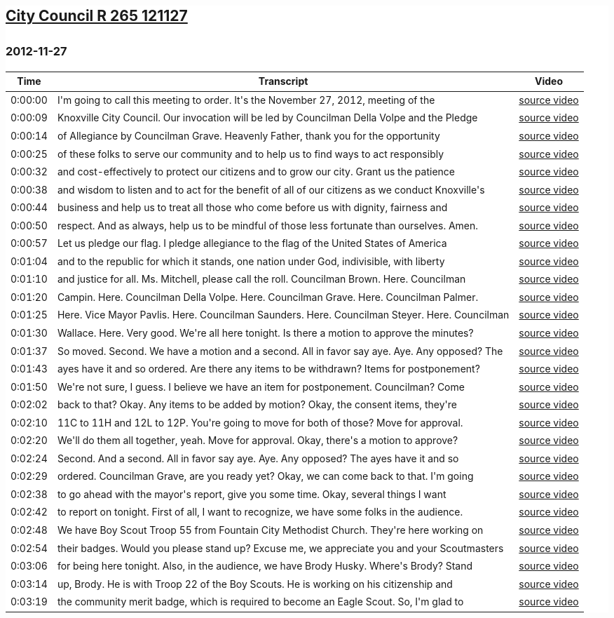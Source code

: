 ## [City Council R 265 121127](https://archive.org/details/citycouncilr265121127)
### 2012-11-27
| Time| Transcript| Video|
|---------|--------------------------------------------------------------------------------------------------------------------------------------------------------------------------------------------------------------------------------------------------------------------------------------------------------------------------------------------------------------------------------------------------------------------------------------------------------------------------------------------------------------------------------------------------------------------------|------------------------------------------------------------------------------|
| 0:00:00| I'm going to call this meeting to order. It's the November 27, 2012, meeting of the| [source video](https://archive.org/details/citycouncilr265121127?start=0)|
| 0:00:09| Knoxville City Council. Our invocation will be led by Councilman Della Volpe and the Pledge| [source video](https://archive.org/details/citycouncilr265121127?start=9)|
| 0:00:14| of Allegiance by Councilman Grave. Heavenly Father, thank you for the opportunity| [source video](https://archive.org/details/citycouncilr265121127?start=14)|
| 0:00:25| of these folks to serve our community and to help us to find ways to act responsibly| [source video](https://archive.org/details/citycouncilr265121127?start=25)|
| 0:00:32| and cost-effectively to protect our citizens and to grow our city. Grant us the patience| [source video](https://archive.org/details/citycouncilr265121127?start=32)|
| 0:00:38| and wisdom to listen and to act for the benefit of all of our citizens as we conduct Knoxville's| [source video](https://archive.org/details/citycouncilr265121127?start=38)|
| 0:00:44| business and help us to treat all those who come before us with dignity, fairness and| [source video](https://archive.org/details/citycouncilr265121127?start=44)|
| 0:00:50| respect. And as always, help us to be mindful of those less fortunate than ourselves. Amen.| [source video](https://archive.org/details/citycouncilr265121127?start=50)|
| 0:00:57| Let us pledge our flag. I pledge allegiance to the flag of the United States of America| [source video](https://archive.org/details/citycouncilr265121127?start=57)|
| 0:01:04| and to the republic for which it stands, one nation under God, indivisible, with liberty| [source video](https://archive.org/details/citycouncilr265121127?start=64)|
| 0:01:10| and justice for all. Ms. Mitchell, please call the roll. Councilman Brown. Here. Councilman| [source video](https://archive.org/details/citycouncilr265121127?start=70)|
| 0:01:20| Campin. Here. Councilman Della Volpe. Here. Councilman Grave. Here. Councilman Palmer.| [source video](https://archive.org/details/citycouncilr265121127?start=80)|
| 0:01:25| Here. Vice Mayor Pavlis. Here. Councilman Saunders. Here. Councilman Steyer. Here. Councilman| [source video](https://archive.org/details/citycouncilr265121127?start=85)|
| 0:01:30| Wallace. Here. Very good. We're all here tonight. Is there a motion to approve the minutes?| [source video](https://archive.org/details/citycouncilr265121127?start=90)|
| 0:01:37| So moved. Second. We have a motion and a second. All in favor say aye. Aye. Any opposed? The| [source video](https://archive.org/details/citycouncilr265121127?start=97)|
| 0:01:43| ayes have it and so ordered. Are there any items to be withdrawn? Items for postponement?| [source video](https://archive.org/details/citycouncilr265121127?start=103)|
| 0:01:50| We're not sure, I guess. I believe we have an item for postponement. Councilman? Come| [source video](https://archive.org/details/citycouncilr265121127?start=110)|
| 0:02:02| back to that? Okay. Any items to be added by motion? Okay, the consent items, they're| [source video](https://archive.org/details/citycouncilr265121127?start=122)|
| 0:02:10| 11C to 11H and 12L to 12P. You're going to move for both of those? Move for approval.| [source video](https://archive.org/details/citycouncilr265121127?start=130)|
| 0:02:20| We'll do them all together, yeah. Move for approval. Okay, there's a motion to approve?| [source video](https://archive.org/details/citycouncilr265121127?start=140)|
| 0:02:24| Second. And a second. All in favor say aye. Aye. Any opposed? The ayes have it and so| [source video](https://archive.org/details/citycouncilr265121127?start=144)|
| 0:02:29| ordered. Councilman Grave, are you ready yet? Okay, we can come back to that. I'm going| [source video](https://archive.org/details/citycouncilr265121127?start=149)|
| 0:02:38| to go ahead with the mayor's report, give you some time. Okay, several things I want| [source video](https://archive.org/details/citycouncilr265121127?start=158)|
| 0:02:42| to report on tonight. First of all, I want to recognize, we have some folks in the audience.| [source video](https://archive.org/details/citycouncilr265121127?start=162)|
| 0:02:48| We have Boy Scout Troop 55 from Fountain City Methodist Church. They're here working on| [source video](https://archive.org/details/citycouncilr265121127?start=168)|
| 0:02:54| their badges. Would you please stand up? Excuse me, we appreciate you and your Scoutmasters| [source video](https://archive.org/details/citycouncilr265121127?start=174)|
| 0:03:06| for being here tonight. Also, in the audience, we have Brody Husky. Where's Brody? Stand| [source video](https://archive.org/details/citycouncilr265121127?start=186)|
| 0:03:14| up, Brody. He is with Troop 22 of the Boy Scouts. He is working on his citizenship and| [source video](https://archive.org/details/citycouncilr265121127?start=194)|
| 0:03:19| the community merit badge, which is required to become an Eagle Scout. So, I'm glad to| [source video](https://archive.org/details/citycouncilr265121127?start=199)|
